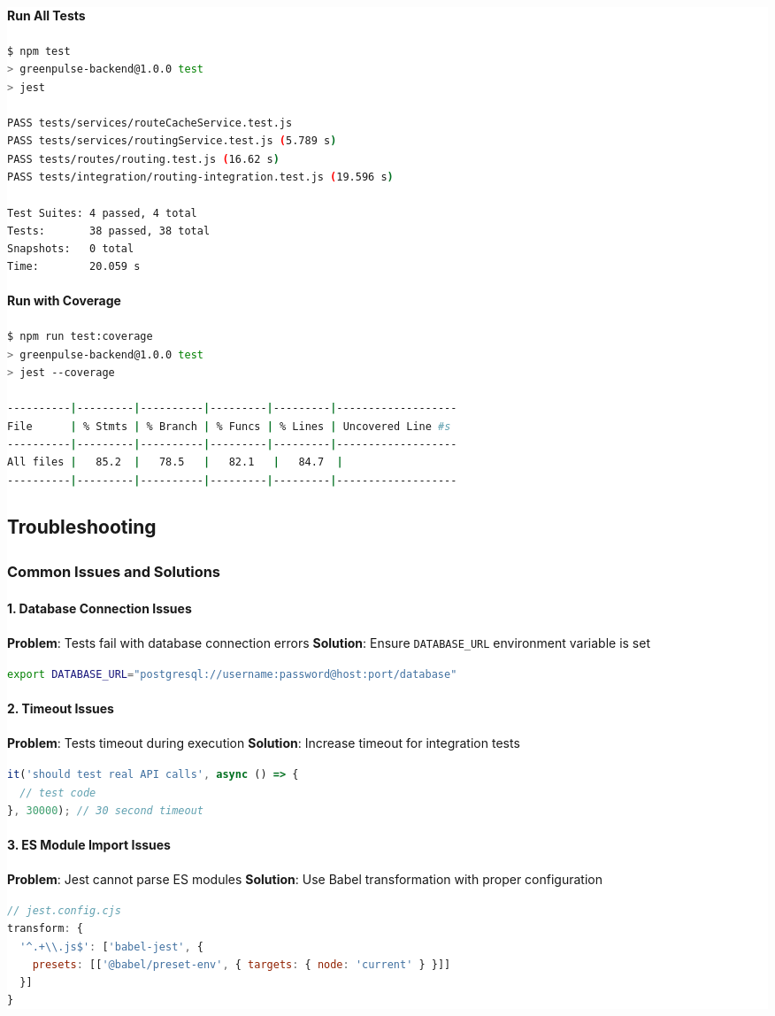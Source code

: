 #### Run All Tests
```bash
$ npm test
> greenpulse-backend@1.0.0 test
> jest

PASS tests/services/routeCacheService.test.js
PASS tests/services/routingService.test.js (5.789 s)
PASS tests/routes/routing.test.js (16.62 s)
PASS tests/integration/routing-integration.test.js (19.596 s)

Test Suites: 4 passed, 4 total
Tests:       38 passed, 38 total
Snapshots:   0 total
Time:        20.059 s
```

#### Run with Coverage
```bash
$ npm run test:coverage
> greenpulse-backend@1.0.0 test
> jest --coverage

----------|---------|----------|---------|---------|-------------------
File      | % Stmts | % Branch | % Funcs | % Lines | Uncovered Line #s
----------|---------|----------|---------|---------|-------------------
All files |   85.2  |   78.5   |   82.1   |   84.7  |
----------|---------|----------|---------|---------|-------------------
```

## Troubleshooting

### Common Issues and Solutions

#### 1. Database Connection Issues
**Problem**: Tests fail with database connection errors
**Solution**: Ensure `DATABASE_URL` environment variable is set
```bash
export DATABASE_URL="postgresql://username:password@host:port/database"
```

#### 2. Timeout Issues
**Problem**: Tests timeout during execution
**Solution**: Increase timeout for integration tests
```javascript
it('should test real API calls', async () => {
  // test code
}, 30000); // 30 second timeout
```

#### 3. ES Module Import Issues
**Problem**: Jest cannot parse ES modules
**Solution**: Use Babel transformation with proper configuration
```javascript
// jest.config.cjs
transform: {
  '^.+\\.js$': ['babel-jest', { 
    presets: [['@babel/preset-env', { targets: { node: 'current' } }]] 
  }]
}
```
